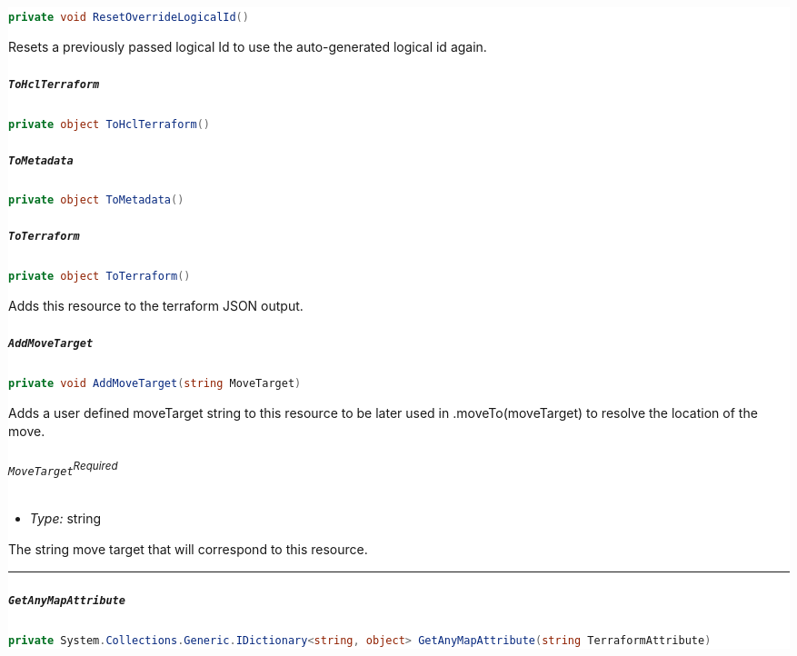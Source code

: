 ```csharp
private void ResetOverrideLogicalId()
```

Resets a previously passed logical Id to use the auto-generated logical id again.

##### `ToHclTerraform` <a name="ToHclTerraform" id="@cdktf/provider-cloudflare.originCaCertificate.OriginCaCertificate.toHclTerraform"></a>

```csharp
private object ToHclTerraform()
```

##### `ToMetadata` <a name="ToMetadata" id="@cdktf/provider-cloudflare.originCaCertificate.OriginCaCertificate.toMetadata"></a>

```csharp
private object ToMetadata()
```

##### `ToTerraform` <a name="ToTerraform" id="@cdktf/provider-cloudflare.originCaCertificate.OriginCaCertificate.toTerraform"></a>

```csharp
private object ToTerraform()
```

Adds this resource to the terraform JSON output.

##### `AddMoveTarget` <a name="AddMoveTarget" id="@cdktf/provider-cloudflare.originCaCertificate.OriginCaCertificate.addMoveTarget"></a>

```csharp
private void AddMoveTarget(string MoveTarget)
```

Adds a user defined moveTarget string to this resource to be later used in .moveTo(moveTarget) to resolve the location of the move.

###### `MoveTarget`<sup>Required</sup> <a name="MoveTarget" id="@cdktf/provider-cloudflare.originCaCertificate.OriginCaCertificate.addMoveTarget.parameter.moveTarget"></a>

- *Type:* string

The string move target that will correspond to this resource.

---

##### `GetAnyMapAttribute` <a name="GetAnyMapAttribute" id="@cdktf/provider-cloudflare.originCaCertificate.OriginCaCertificate.getAnyMapAttribute"></a>

```csharp
private System.Collections.Generic.IDictionary<string, object> GetAnyMapAttribute(string TerraformAttribute)
```

